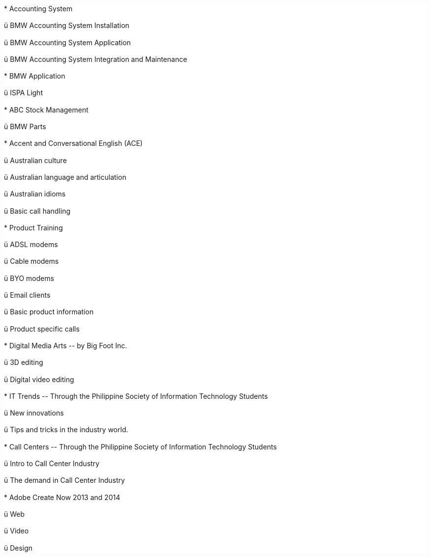 \* Accounting System

ü BMW Accounting System Installation

ü BMW Accounting System Application

ü BMW Accounting System Integration and Maintenance

\* BMW Application

ü ISPA Light

\* ABC Stock Management

ü BMW Parts

\* Accent and Conversational English (ACE)

ü Australian culture

ü Australian language and articulation

ü Australian idioms

ü Basic call handling

\* Product Training

ü ADSL modems

ü Cable modems

ü BYO modems

ü Email clients

ü Basic product information

ü Product specific calls

\* Digital Media Arts -- by Big Foot Inc.

ü 3D editing

ü Digital video editing

\* IT Trends -- Through the Philippine Society of Information Technology Students

ü New innovations

ü Tips and tricks in the industry world.

\* Call Centers -- Through the Philippine Society of Information Technology Students

ü Intro to Call Center Industry

ü The demand in Call Center Industry

\* Adobe Create Now 2013 and 2014

ü Web

ü Video

ü Design

